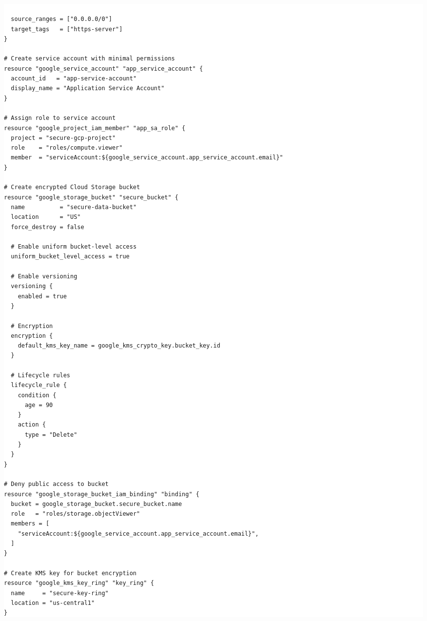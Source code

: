 ```hcl
  
  source_ranges = ["0.0.0.0/0"]
  target_tags   = ["https-server"]
}

# Create service account with minimal permissions
resource "google_service_account" "app_service_account" {
  account_id   = "app-service-account"
  display_name = "Application Service Account"
}

# Assign role to service account
resource "google_project_iam_member" "app_sa_role" {
  project = "secure-gcp-project"
  role    = "roles/compute.viewer"
  member  = "serviceAccount:${google_service_account.app_service_account.email}"
}

# Create encrypted Cloud Storage bucket
resource "google_storage_bucket" "secure_bucket" {
  name          = "secure-data-bucket"
  location      = "US"
  force_destroy = false
  
  # Enable uniform bucket-level access
  uniform_bucket_level_access = true
  
  # Enable versioning
  versioning {
    enabled = true
  }
  
  # Encryption
  encryption {
    default_kms_key_name = google_kms_crypto_key.bucket_key.id
  }
  
  # Lifecycle rules
  lifecycle_rule {
    condition {
      age = 90
    }
    action {
      type = "Delete"
    }
  }
}

# Deny public access to bucket
resource "google_storage_bucket_iam_binding" "binding" {
  bucket = google_storage_bucket.secure_bucket.name
  role   = "roles/storage.objectViewer"
  members = [
    "serviceAccount:${google_service_account.app_service_account.email}",
  ]
}

# Create KMS key for bucket encryption
resource "google_kms_key_ring" "key_ring" {
  name     = "secure-key-ring"
  location = "us-central1"
}

```